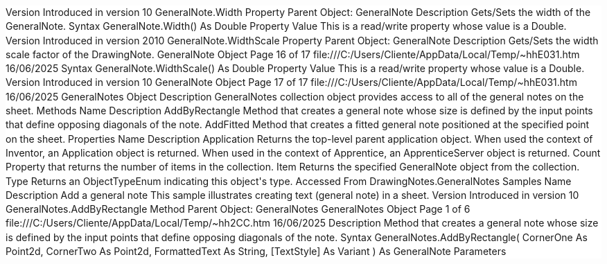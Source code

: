 Version
Introduced in version 10
GeneralNote.Width Property
Parent Object: GeneralNote
Description
Gets/Sets the width of the GeneralNote.
Syntax
GeneralNote.Width() As Double
Property Value
This is a read/write property whose value is a Double.
Version
Introduced in version 2010
GeneralNote.WidthScale Property
Parent Object: GeneralNote
Description
Gets/Sets the width scale factor of the DrawingNote.
GeneralNote Object Page 16 of 17
file:///C:/Users/Cliente/AppData/Local/Temp/~hhE031.htm 16/06/2025
Syntax
GeneralNote.WidthScale() As Double
Property Value
This is a read/write property whose value is a Double.
Version
Introduced in version 10
GeneralNote Object Page 17 of 17
file:///C:/Users/Cliente/AppData/Local/Temp/~hhE031.htm 16/06/2025
GeneralNotes Object
Description
GeneralNotes collection object provides access to all of the general notes on the sheet.
Methods
Name Description
AddByRectangle
Method that creates a general note whose size is defined by the input points that
define opposing diagonals of the note.
AddFitted
Method that creates a fitted general note positioned at the specified point on the
sheet.
Properties
Name Description
Application
Returns the top-level parent application object. When used the context of Inventor,
an Application object is returned. When used in the context of Apprentice, an
ApprenticeServer object is returned.
Count Property that returns the number of items in the collection.
Item Returns the specified GeneralNote object from the collection.
Type Returns an ObjectTypeEnum indicating this object's type.
Accessed From
DrawingNotes.GeneralNotes
Samples
Name Description
Add a general note This sample illustrates creating text (general note) in a sheet.
Version
Introduced in version 10
GeneralNotes.AddByRectangle Method
Parent Object: GeneralNotes
GeneralNotes Object Page 1 of 6
file:///C:/Users/Cliente/AppData/Local/Temp/~hh2CC.htm 16/06/2025
Description
Method that creates a general note whose size is defined by the input points that define opposing
diagonals of the note.
Syntax
GeneralNotes.AddByRectangle( CornerOne As Point2d, CornerTwo As Point2d, FormattedText
As String, [TextStyle] As Variant ) As GeneralNote
Parameters
